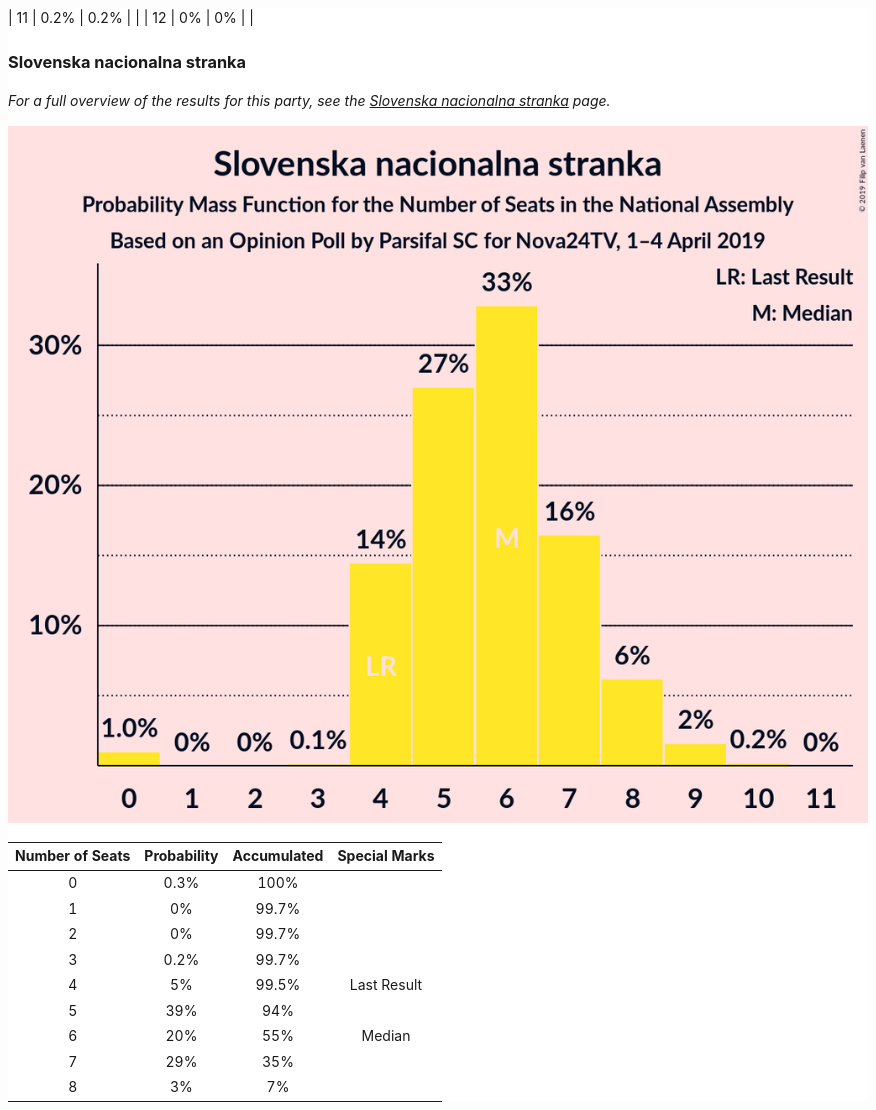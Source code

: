 | 11 | 0.2% | 0.2% |  |
| 12 | 0% | 0% |  |

### Slovenska nacionalna stranka

*For a full overview of the results for this party, see the [Slovenska nacionalna stranka](party-slovenskanacionalnastranka.html) page.*

![Graph with seats probability mass function not yet produced](2019-04-04-ParsifalSC-seats-pmf-slovenskanacionalnastranka.png "Seats Probability Mass Function")

| Number of Seats | Probability | Accumulated | Special Marks |
|:---------------:|:-----------:|:-----------:|:-------------:|
| 0 | 0.3% | 100% |  |
| 1 | 0% | 99.7% |  |
| 2 | 0% | 99.7% |  |
| 3 | 0.2% | 99.7% |  |
| 4 | 5% | 99.5% | Last Result |
| 5 | 39% | 94% |  |
| 6 | 20% | 55% | Median |
| 7 | 29% | 35% |  |
| 8 | 3% | 7% |  |